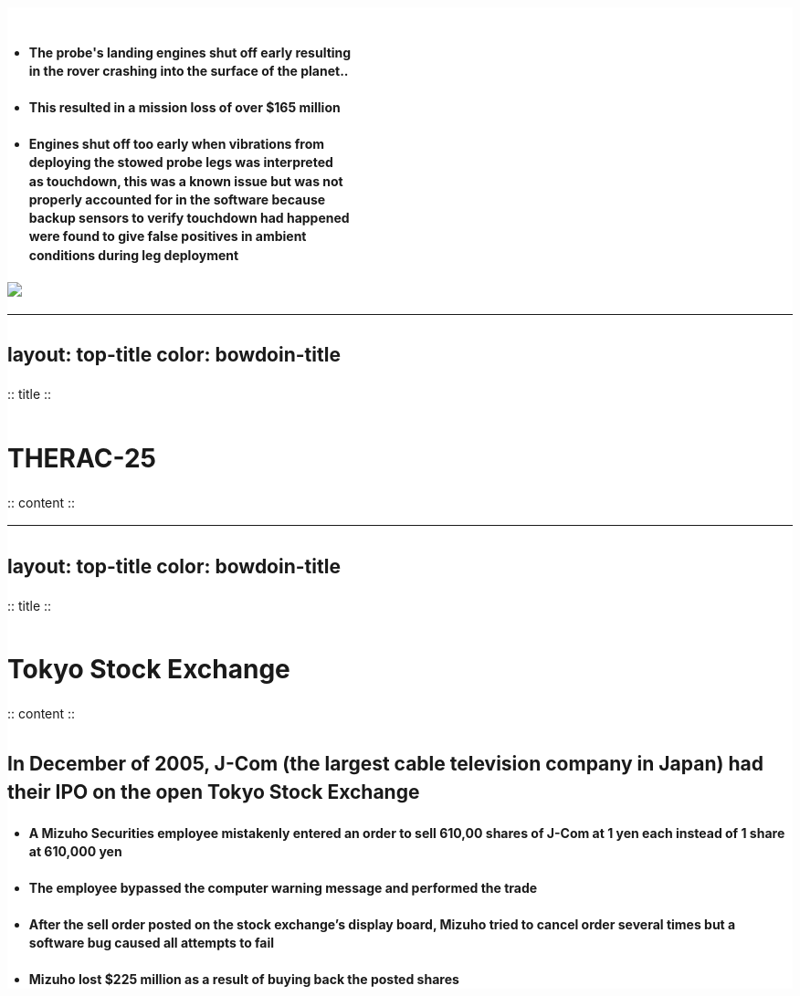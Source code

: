 <br>

- #### The probe's landing engines shut off early resulting<br>in the rover crashing into the surface of the planet..

- #### This resulted in a mission loss of over $165 million

- #### Engines shut off too early when vibrations from<br>deploying the stowed probe legs was interpreted<br>as touchdown, this was a known issue but was not<br>properly accounted for in the software because<br>backup sensors to verify touchdown had happened<br>were found to give false positives in ambient<br>conditions during leg deployment

<div v-drag="[638,196,322,222]">

![](https://upload.wikimedia.org/wikipedia/commons/thumb/9/96/Mars_Polar_Lander_-_artist_depiction.png/1024px-Mars_Polar_Lander_-_artist_depiction.png)

</div>

---
layout: top-title
color: bowdoin-title
---

:: title ::

# THERAC-25

:: content ::

<Youtube id="Ap0orGCiou8" height='400' width='800'/>

---
layout: top-title
color: bowdoin-title
---

:: title ::

# Tokyo Stock Exchange

:: content ::
## In December of 2005, J-Com (the largest cable television company in Japan) had their IPO on the open Tokyo Stock Exchange

- #### A Mizuho Securities employee mistakenly entered an order to sell 610,00 shares of J-Com at 1 yen each instead of 1 share at 610,000 yen

- #### The employee bypassed the computer warning message and performed the trade

- #### After the sell order posted on the stock exchange’s display board, Mizuho tried to cancel order several times but a software bug caused all attempts to fail

- #### Mizuho lost $225 million as a result of buying back the posted shares
